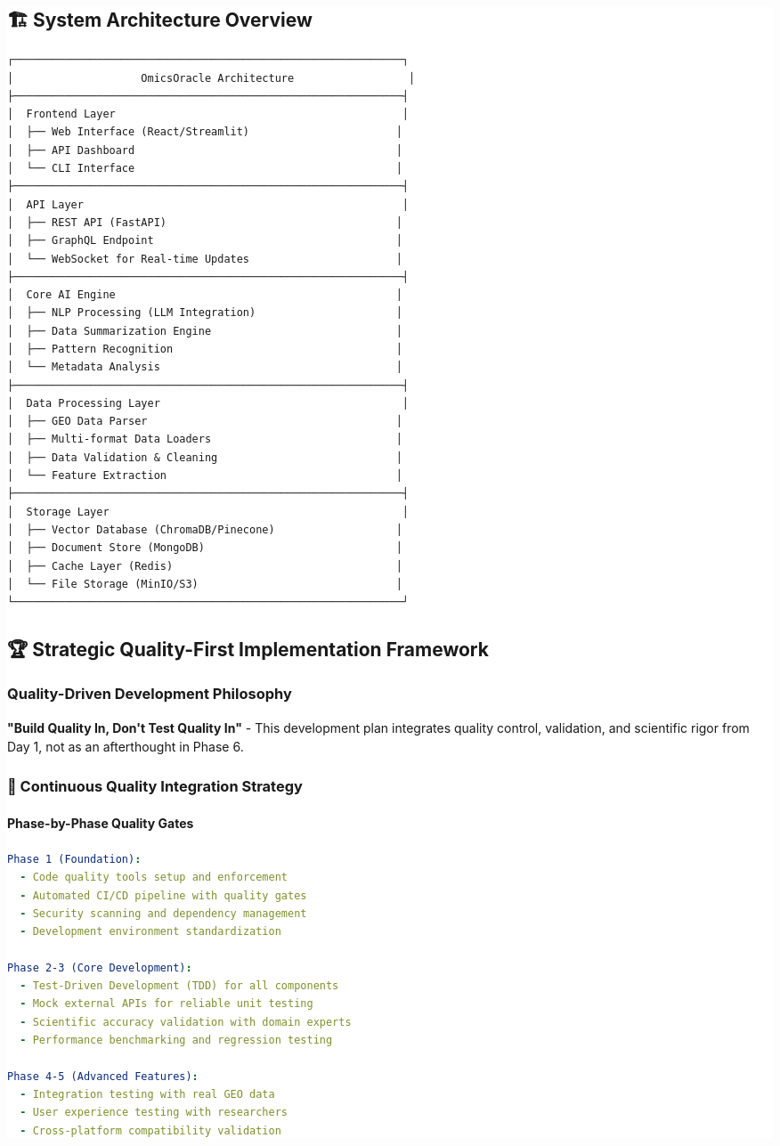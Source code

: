 ## 🏗️ System Architecture Overview

```
┌─────────────────────────────────────────────────────────────┐
│                    OmicsOracle Architecture                  │
├─────────────────────────────────────────────────────────────┤
│  Frontend Layer                                             │
│  ├── Web Interface (React/Streamlit)                       │
│  ├── API Dashboard                                         │
│  └── CLI Interface                                         │
├─────────────────────────────────────────────────────────────┤
│  API Layer                                                  │
│  ├── REST API (FastAPI)                                    │
│  ├── GraphQL Endpoint                                      │
│  └── WebSocket for Real-time Updates                       │
├─────────────────────────────────────────────────────────────┤
│  Core AI Engine                                            │
│  ├── NLP Processing (LLM Integration)                      │
│  ├── Data Summarization Engine                             │
│  ├── Pattern Recognition                                   │
│  └── Metadata Analysis                                     │
├─────────────────────────────────────────────────────────────┤
│  Data Processing Layer                                      │
│  ├── GEO Data Parser                                       │
│  ├── Multi-format Data Loaders                             │
│  ├── Data Validation & Cleaning                            │
│  └── Feature Extraction                                    │
├─────────────────────────────────────────────────────────────┤
│  Storage Layer                                              │
│  ├── Vector Database (ChromaDB/Pinecone)                   │
│  ├── Document Store (MongoDB)                              │
│  ├── Cache Layer (Redis)                                   │
│  └── File Storage (MinIO/S3)                               │
└─────────────────────────────────────────────────────────────┘
```

## 🏆 Strategic Quality-First Implementation Framework

### Quality-Driven Development Philosophy

**"Build Quality In, Don't Test Quality In"** - This development plan integrates quality control, validation, and scientific rigor from Day 1, not as an afterthought in Phase 6.

### 🧪 Continuous Quality Integration Strategy

#### **Phase-by-Phase Quality Gates**
```yaml
Phase 1 (Foundation):
  - Code quality tools setup and enforcement
  - Automated CI/CD pipeline with quality gates
  - Security scanning and dependency management
  - Development environment standardization

Phase 2-3 (Core Development):
  - Test-Driven Development (TDD) for all components
  - Mock external APIs for reliable unit testing
  - Scientific accuracy validation with domain experts
  - Performance benchmarking and regression testing

Phase 4-5 (Advanced Features):
  - Integration testing with real GEO data
  - User experience testing with researchers
  - Cross-platform compatibility validation
```